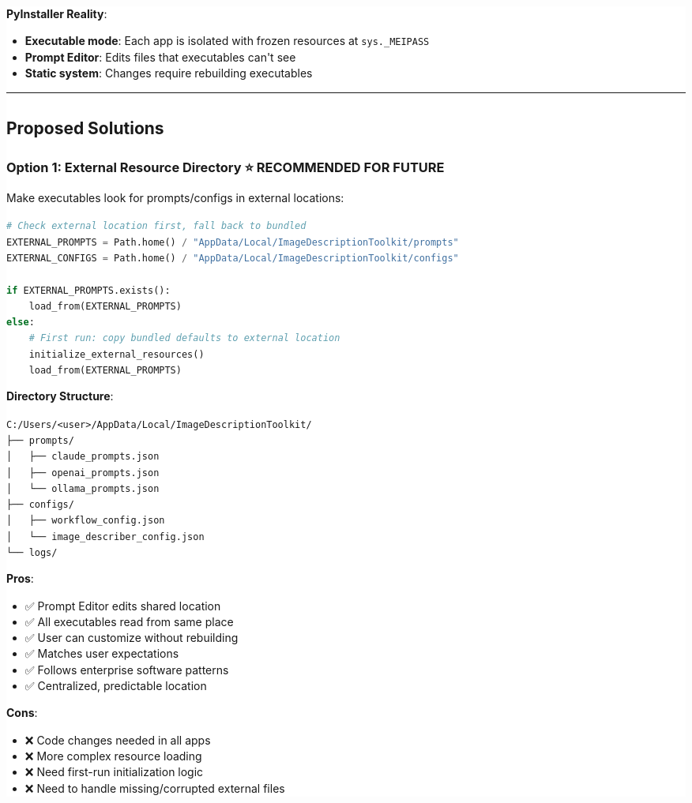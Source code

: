 **PyInstaller Reality**:
- **Executable mode**: Each app is isolated with frozen resources at `sys._MEIPASS`
- **Prompt Editor**: Edits files that executables can't see
- **Static system**: Changes require rebuilding executables

---

## Proposed Solutions

### Option 1: External Resource Directory ⭐ RECOMMENDED FOR FUTURE

Make executables look for prompts/configs in external locations:

```python
# Check external location first, fall back to bundled
EXTERNAL_PROMPTS = Path.home() / "AppData/Local/ImageDescriptionToolkit/prompts"
EXTERNAL_CONFIGS = Path.home() / "AppData/Local/ImageDescriptionToolkit/configs"

if EXTERNAL_PROMPTS.exists():
    load_from(EXTERNAL_PROMPTS)
else:
    # First run: copy bundled defaults to external location
    initialize_external_resources()
    load_from(EXTERNAL_PROMPTS)
```

**Directory Structure**:
```
C:/Users/<user>/AppData/Local/ImageDescriptionToolkit/
├── prompts/
│   ├── claude_prompts.json
│   ├── openai_prompts.json
│   └── ollama_prompts.json
├── configs/
│   ├── workflow_config.json
│   └── image_describer_config.json
└── logs/
```

**Pros**:
- ✅ Prompt Editor edits shared location
- ✅ All executables read from same place
- ✅ User can customize without rebuilding
- ✅ Matches user expectations
- ✅ Follows enterprise software patterns
- ✅ Centralized, predictable location

**Cons**:
- ❌ Code changes needed in all apps
- ❌ More complex resource loading
- ❌ Need first-run initialization logic
- ❌ Need to handle missing/corrupted external files
